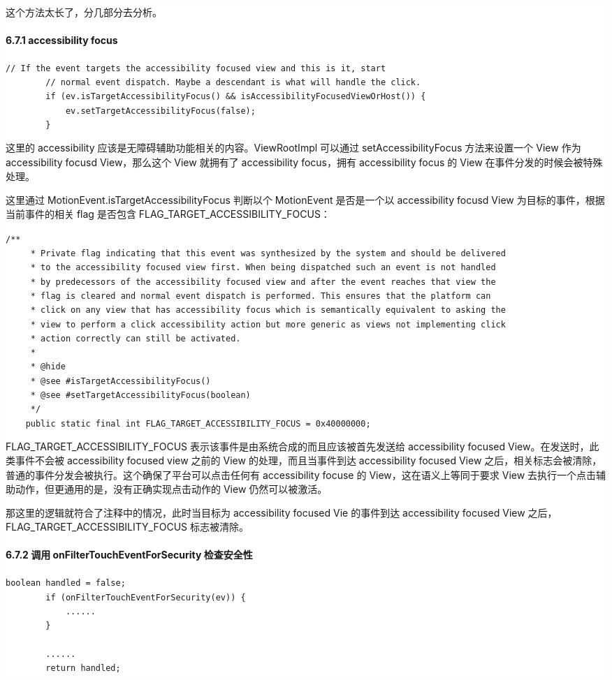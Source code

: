 这个方法太长了，分几部分去分析。

#### 6.7.1 accessibility focus

```
// If the event targets the accessibility focused view and this is it, start
        // normal event dispatch. Maybe a descendant is what will handle the click.
        if (ev.isTargetAccessibilityFocus() && isAccessibilityFocusedViewOrHost()) {
            ev.setTargetAccessibilityFocus(false);
        }
```

这里的 accessibility 应该是无障碍辅助功能相关的内容。ViewRootImpl 可以通过 setAccessibilityFocus 方法来设置一个 View 作为 accessibility focusd View，那么这个 View 就拥有了 accessibility focus，拥有 accessibility focus 的 View 在事件分发的时候会被特殊处理。

这里通过 MotionEvent.isTargetAccessibilityFocus 判断以个 MotionEvent 是否是一个以 accessibility focusd View 为目标的事件，根据当前事件的相关 flag 是否包含 FLAG_TARGET_ACCESSIBILITY_FOCUS：

```
/**
     * Private flag indicating that this event was synthesized by the system and should be delivered
     * to the accessibility focused view first. When being dispatched such an event is not handled
     * by predecessors of the accessibility focused view and after the event reaches that view the
     * flag is cleared and normal event dispatch is performed. This ensures that the platform can
     * click on any view that has accessibility focus which is semantically equivalent to asking the
     * view to perform a click accessibility action but more generic as views not implementing click
     * action correctly can still be activated.
     *
     * @hide
     * @see #isTargetAccessibilityFocus()
     * @see #setTargetAccessibilityFocus(boolean)
     */
    public static final int FLAG_TARGET_ACCESSIBILITY_FOCUS = 0x40000000;
```

FLAG_TARGET_ACCESSIBILITY_FOCUS 表示该事件是由系统合成的而且应该被首先发送给 accessibility focused View。在发送时，此类事件不会被 accessibility focused view 之前的 View 的处理，而且当事件到达 accessibility focused View 之后，相关标志会被清除，普通的事件分发会被执行。这个确保了平台可以点击任何有 accessibility focuse 的 View，这在语义上等同于要求 View 去执行一个点击辅助动作，但更通用的是，没有正确实现点击动作的 View 仍然可以被激活。

那这里的逻辑就符合了注释中的情况，此时当目标为 accessibility focused Vie 的事件到达 accessibility focused View 之后，FLAG_TARGET_ACCESSIBILITY_FOCUS 标志被清除。

#### 6.7.2 调用 onFilterTouchEventForSecurity 检查安全性

```
boolean handled = false;
        if (onFilterTouchEventForSecurity(ev)) {
        	......
        }

		......
        return handled;
```

